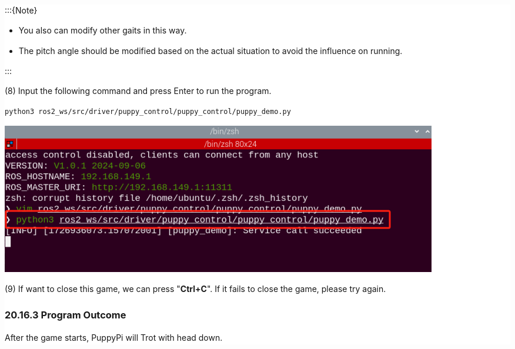 :::{Note}

* You also can modify other gaits in this way.

* The pitch angle should be modified based on the actual situation to avoid the influence on running.

:::

(8) Input the following command and press Enter to run the program.

```bash
python3 ros2_ws/src/driver/puppy_control/puppy_control/puppy_demo.py
```

<img class="common_img" src="../_static/media/chapter_20/section_16/image11.png"  />

(9) If want to close this game, we can press "**Ctrl+C**". If it fails to close the game, please try again.

### 20.16.3 Program Outcome

After the game starts, PuppyPi will Trot with head down.
